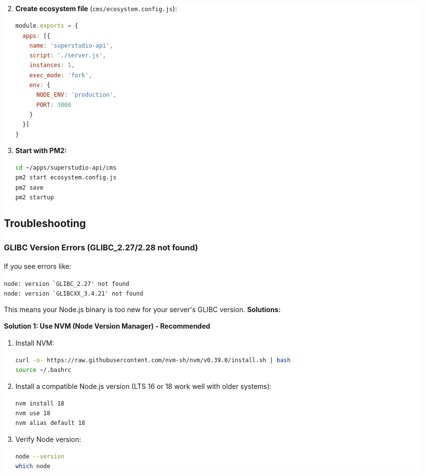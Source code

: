 2. **Create ecosystem file** (`cms/ecosystem.config.js`):
   ```javascript
   module.exports = {
     apps: [{
       name: 'superstudio-api',
       script: './server.js',
       instances: 1,
       exec_mode: 'fork',
       env: {
         NODE_ENV: 'production',
         PORT: 3000
       }
     }]
   }
   ```

3. **Start with PM2:**
   ```bash
   cd ~/apps/superstudio-api/cms
   pm2 start ecosystem.config.js
   pm2 save
   pm2 startup
   ```

## Troubleshooting

### GLIBC Version Errors (GLIBC_2.27/2.28 not found)

If you see errors like:
```
node: version `GLIBC_2.27' not found
node: version `GLIBCXX_3.4.21' not found
```

This means your Node.js binary is too new for your server's GLIBC version. **Solutions:**

**Solution 1: Use NVM (Node Version Manager) - Recommended**

1. Install NVM:
   ```bash
   curl -o- https://raw.githubusercontent.com/nvm-sh/nvm/v0.39.0/install.sh | bash
   source ~/.bashrc
   ```

2. Install a compatible Node.js version (LTS 16 or 18 work well with older systems):
   ```bash
   nvm install 18
   nvm use 18
   nvm alias default 18
   ```

3. Verify Node version:
   ```bash
   node --version
   which node
   ```
